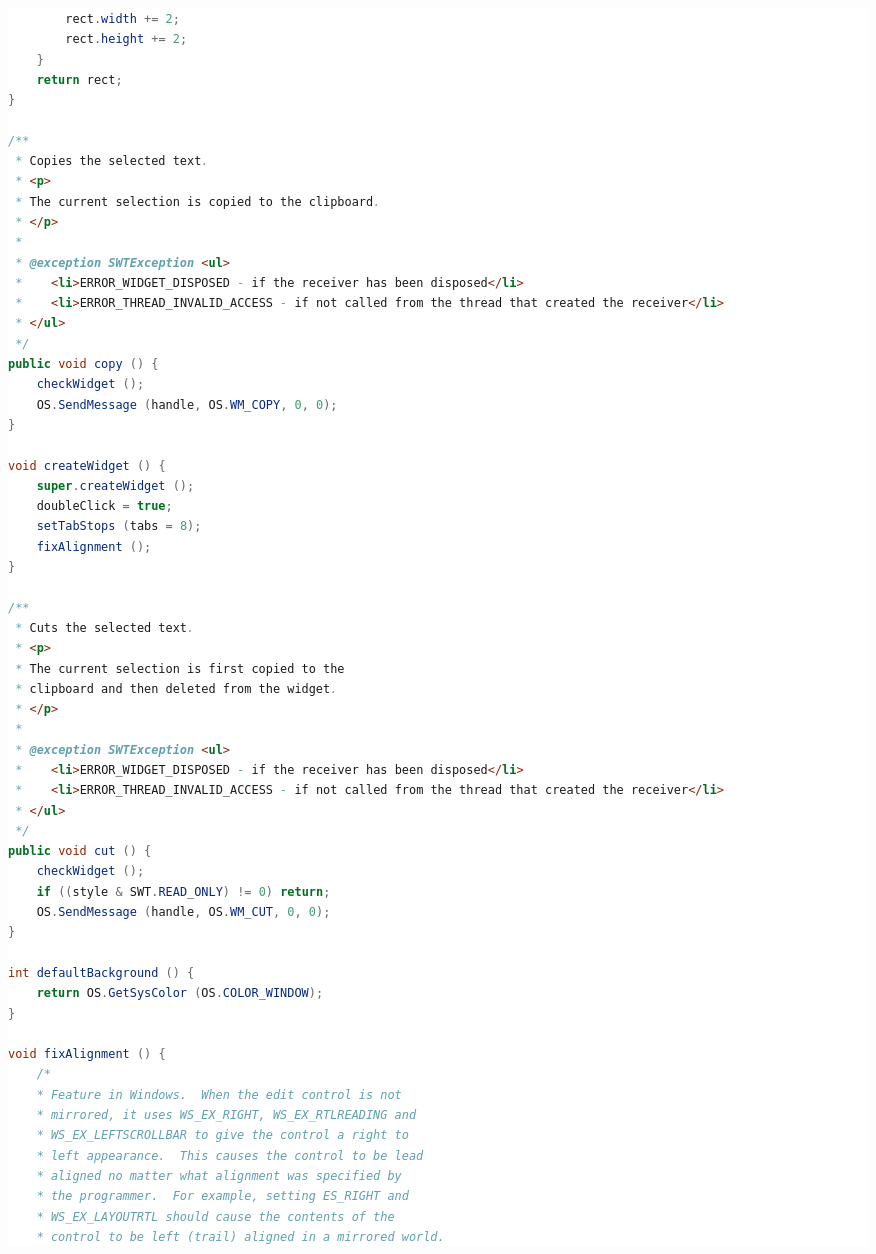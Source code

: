 ```java
		rect.width += 2;
		rect.height += 2;
	}
	return rect;
}

/**
 * Copies the selected text.
 * <p>
 * The current selection is copied to the clipboard.
 * </p>
 *
 * @exception SWTException <ul>
 *    <li>ERROR_WIDGET_DISPOSED - if the receiver has been disposed</li>
 *    <li>ERROR_THREAD_INVALID_ACCESS - if not called from the thread that created the receiver</li>
 * </ul>
 */
public void copy () {
	checkWidget ();
	OS.SendMessage (handle, OS.WM_COPY, 0, 0);
}

void createWidget () {
	super.createWidget ();
	doubleClick = true;
	setTabStops (tabs = 8);
	fixAlignment ();
}

/**
 * Cuts the selected text.
 * <p>
 * The current selection is first copied to the
 * clipboard and then deleted from the widget.
 * </p>
 *
 * @exception SWTException <ul>
 *    <li>ERROR_WIDGET_DISPOSED - if the receiver has been disposed</li>
 *    <li>ERROR_THREAD_INVALID_ACCESS - if not called from the thread that created the receiver</li>
 * </ul>
 */
public void cut () {
	checkWidget ();
	if ((style & SWT.READ_ONLY) != 0) return;
	OS.SendMessage (handle, OS.WM_CUT, 0, 0);
}

int defaultBackground () {
	return OS.GetSysColor (OS.COLOR_WINDOW);
}

void fixAlignment () {
	/*
	* Feature in Windows.  When the edit control is not
	* mirrored, it uses WS_EX_RIGHT, WS_EX_RTLREADING and
	* WS_EX_LEFTSCROLLBAR to give the control a right to
	* left appearance.  This causes the control to be lead
	* aligned no matter what alignment was specified by
	* the programmer.  For example, setting ES_RIGHT and
	* WS_EX_LAYOUTRTL should cause the contents of the
	* control to be left (trail) aligned in a mirrored world.
```